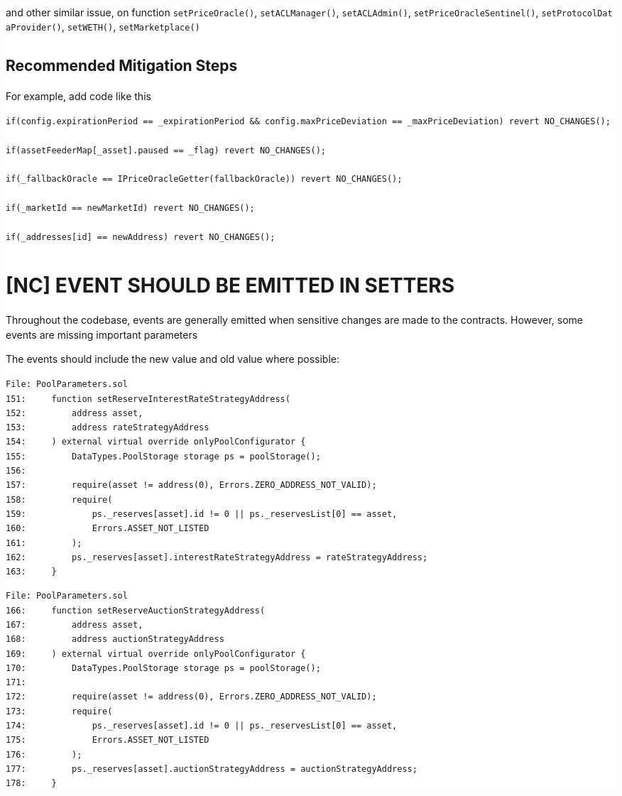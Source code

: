 and other similar issue, on function `setPriceOracle()`, `setACLManager()`, `setACLAdmin()`, `setPriceOracleSentinel()`, `setProtocolDataProvider()`, `setWETH()`, `setMarketplace()`

## Recommended Mitigation Steps

For example, add code like this

```solidity
if(config.expirationPeriod == _expirationPeriod && config.maxPriceDeviation == _maxPriceDeviation) revert NO_CHANGES();

if(assetFeederMap[_asset].paused == _flag) revert NO_CHANGES();

if(_fallbackOracle == IPriceOracleGetter(fallbackOracle)) revert NO_CHANGES();

if(_marketId == newMarketId) revert NO_CHANGES();

if(_addresses[id] == newAddress) revert NO_CHANGES();

```

# [NC] EVENT SHOULD BE EMITTED IN SETTERS

Throughout the codebase, events are generally emitted when sensitive changes are made to the contracts. However, some events are missing important parameters

The events should include the new value and old value where possible:

```solidity
File: PoolParameters.sol
151:     function setReserveInterestRateStrategyAddress(
152:         address asset,
153:         address rateStrategyAddress
154:     ) external virtual override onlyPoolConfigurator {
155:         DataTypes.PoolStorage storage ps = poolStorage();
156:
157:         require(asset != address(0), Errors.ZERO_ADDRESS_NOT_VALID);
158:         require(
159:             ps._reserves[asset].id != 0 || ps._reservesList[0] == asset,
160:             Errors.ASSET_NOT_LISTED
161:         );
162:         ps._reserves[asset].interestRateStrategyAddress = rateStrategyAddress;
163:     }
```

```solidity
File: PoolParameters.sol
166:     function setReserveAuctionStrategyAddress(
167:         address asset,
168:         address auctionStrategyAddress
169:     ) external virtual override onlyPoolConfigurator {
170:         DataTypes.PoolStorage storage ps = poolStorage();
171:
172:         require(asset != address(0), Errors.ZERO_ADDRESS_NOT_VALID);
173:         require(
174:             ps._reserves[asset].id != 0 || ps._reservesList[0] == asset,
175:             Errors.ASSET_NOT_LISTED
176:         );
177:         ps._reserves[asset].auctionStrategyAddress = auctionStrategyAddress;
178:     }
```

